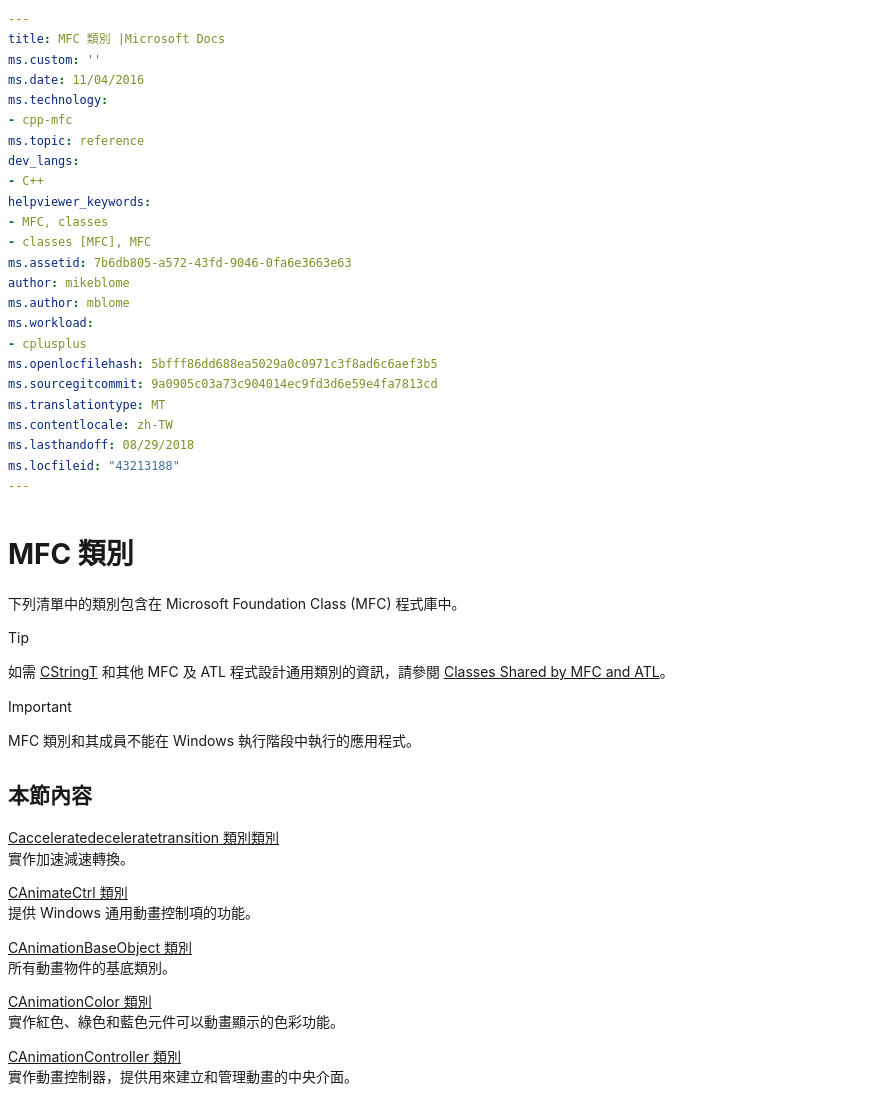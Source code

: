 ```yaml
---
title: MFC 類別 |Microsoft Docs
ms.custom: ''
ms.date: 11/04/2016
ms.technology:
- cpp-mfc
ms.topic: reference
dev_langs:
- C++
helpviewer_keywords:
- MFC, classes
- classes [MFC], MFC
ms.assetid: 7b6db805-a572-43fd-9046-0fa6e3663e63
author: mikeblome
ms.author: mblome
ms.workload:
- cplusplus
ms.openlocfilehash: 5bfff86dd688ea5029a0c0971c3f8ad6c6aef3b5
ms.sourcegitcommit: 9a0905c03a73c904014ec9fd3d6e59e4fa7813cd
ms.translationtype: MT
ms.contentlocale: zh-TW
ms.lasthandoff: 08/29/2018
ms.locfileid: "43213188"
---
```

# <a name="mfc-classes"></a>MFC 類別
下列清單中的類別包含在 Microsoft Foundation Class (MFC) 程式庫中。  
  
> [!TIP]
>  如需 [CStringT](../../atl-mfc-shared/reference/cstringt-class.md) 和其他 MFC 及 ATL 程式設計通用類別的資訊，請參閱 [Classes Shared by MFC and ATL](../../atl-mfc-shared/reference/classes-shared-by-mfc-and-atl.md)。  
  
> [!IMPORTANT]
>  MFC 類別和其成員不能在 Windows 執行階段中執行的應用程式。  
  
## <a name="in-this-section"></a>本節內容  
 [Cacceleratedeceleratetransition 類別類別](../../mfc/reference/cacceleratedeceleratetransition-class1.md)  
 實作加速減速轉換。  
  
 [CAnimateCtrl 類別](../../mfc/reference/canimatectrl-class.md)  
 提供 Windows 通用動畫控制項的功能。  
  
 [CAnimationBaseObject 類別](../../mfc/reference/canimationbaseobject-class.md)  
 所有動畫物件的基底類別。  
  
 [CAnimationColor 類別](../../mfc/reference/canimationcolor-class.md)  
 實作紅色、綠色和藍色元件可以動畫顯示的色彩功能。  
  
 [CAnimationController 類別](../../mfc/reference/canimationcontroller-class.md)  
 實作動畫控制器，提供用來建立和管理動畫的中央介面。  
  
